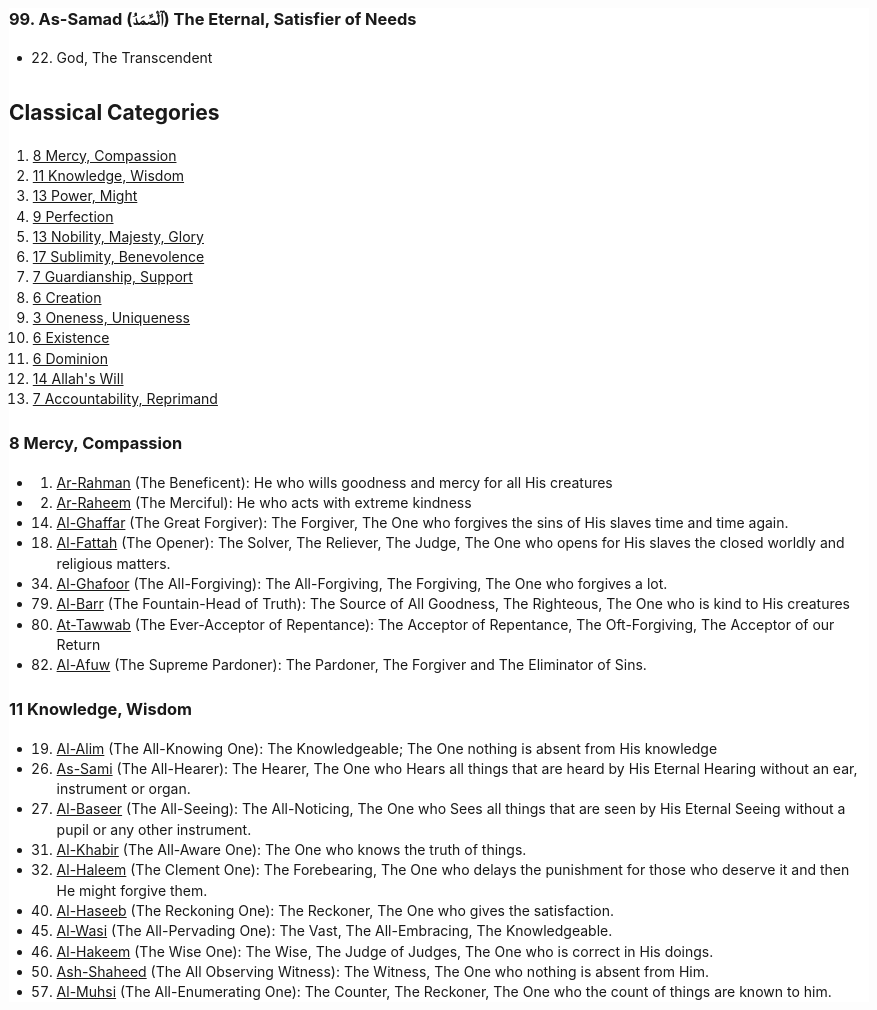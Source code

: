 ### 99. As-Samad (ٱلْصَّمَدُ) The Eternal, Satisfier of Needs
- 22. God, The Transcendent

## Classical Categories

1. [8 Mercy, Compassion](#8-mercy-compassion)
1. [11 Knowledge, Wisdom](#11-knowledge-wisdom)
1. [13 Power, Might](#13-power-might)
1. [9 Perfection](#9-perfection)
1. [13 Nobility, Majesty, Glory](#13-nobility-majesty-glory)
1. [17 Sublimity, Benevolence](#17-sublimity-benevolence)
1. [7 Guardianship, Support](#7-guardianship-support)
1. [6 Creation](#6-creation)
1. [3 Oneness, Uniqueness](#3-oneness-uniqueness)
1. [6 Existence](#6-existence)
1. [6 Dominion](#6-dominion)
1. [14 Allah's Will](#14-allahs-will)
1. [7 Accountability, Reprimand](#7-accountability-reprimand)

### 8 Mercy, Compassion

- 1. [Ar-Rahman](https://myislam.org/99-names-of-allah/ar-rahman/) (The Beneficent): He who wills goodness and mercy for all His creatures
- 2. [Ar-Raheem](https://myislam.org/99-names-of-allah/ar-raheem/) (The Merciful): He who acts with extreme kindness
- 14. [Al-Ghaffar](https://myislam.org/99-names-of-allah/al-ghaffar/) (The Great Forgiver): The Forgiver, The One who forgives the sins of His slaves time and time again.
- 18. [Al-Fattah](https://myislam.org/99-names-of-allah/al-fattah/) (The Opener): The Solver, The Reliever, The Judge, The One who opens for His slaves the closed worldly and religious matters.
- 34. [Al-Ghafoor](https://myislam.org/99-names-of-allah/al-ghafoor/) (The All-Forgiving): The All-Forgiving, The Forgiving, The One who forgives a lot.
- 79. [Al-Barr](https://myislam.org/99-names-of-allah/al-barr/) (The Fountain-Head of Truth): The Source of All Goodness, The Righteous, The One who is kind to His creatures
- 80. [At-Tawwab](https://myislam.org/99-names-of-allah/al-tawwab/) (The Ever-Acceptor of Repentance): The Acceptor of Repentance, The Oft-Forgiving, The Acceptor of our Return
- 82. [Al-Afuw](https://myislam.org/99-names-of-allah/al-afuw/) (The Supreme Pardoner): The Pardoner, The Forgiver and The Eliminator of Sins.

### 11 Knowledge, Wisdom

- 19. [Al-Alim](https://myislam.org/99-names-of-allah/al-alim/) (The All-Knowing One): The Knowledgeable; The One nothing is absent from His knowledge
- 26. [As-Sami](https://myislam.org/99-names-of-allah/as-sami/) (The All-Hearer): The Hearer, The One who Hears all things that are heard by His Eternal Hearing without an ear, instrument or organ.
- 27. [Al-Baseer](https://myislam.org/99-names-of-allah/al-baseer/) (The All-Seeing): The All-Noticing, The One who Sees all things that are seen by His Eternal Seeing without a pupil or any other instrument.
- 31. [Al-Khabir](https://myislam.org/99-names-of-allah/al-khabir/) (The All-Aware One): The One who knows the truth of things.
- 32. [Al-Haleem](https://myislam.org/99-names-of-allah/al-haleem/) (The Clement One): The Forebearing, The One who delays the punishment for those who deserve it and then He might forgive them.
- 40. [Al-Haseeb](https://myislam.org/99-names-of-allah/al-hasseb/) (The Reckoning One): The Reckoner, The One who gives the satisfaction.
- 45. [Al-Wasi]((https://myislam.org/99-names-of-allah/al-wasi/)) (The All-Pervading One): The Vast, The All-Embracing, The Knowledgeable.
- 46. [Al-Hakeem](https://myislam.org/99-names-of-allah/al-hakeem/) (The Wise One): The Wise, The Judge of Judges, The One who is correct in His doings.
- 50. [Ash-Shaheed](https://myislam.org/99-names-of-allah/ash-shaheed/) (The All Observing Witness): The Witness, The One who nothing is absent from Him.
- 57. [Al-Muhsi](https://myislam.org/99-names-of-allah/al-muhsi/) (The All-Enumerating One): The Counter, The Reckoner, The One who the count of things are known to him.
